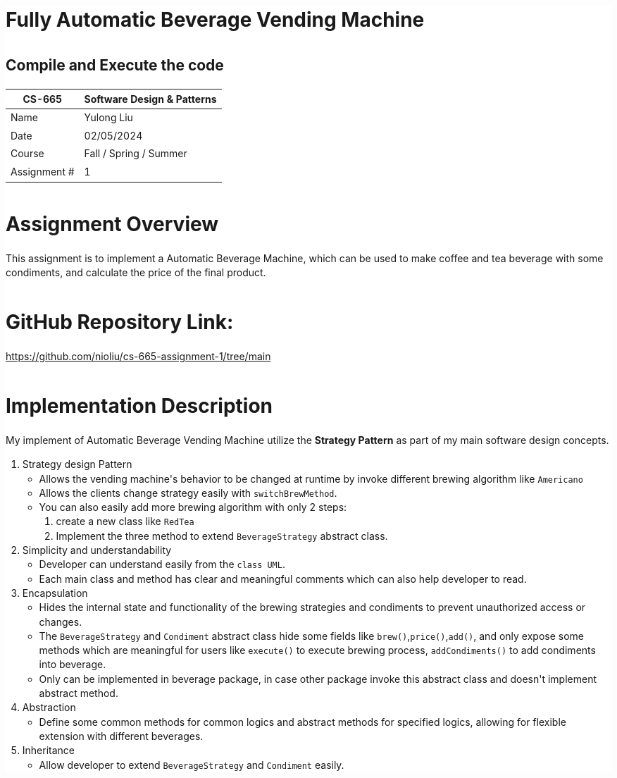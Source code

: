 # Fully Automatic Beverage Vending Machine

## Compile and Execute the code

| CS-665       | Software Design & Patterns |
|--------------|----------------------------|
| Name         | Yulong Liu                 |
| Date         | 02/05/2024                 |
| Course       | Fall / Spring / Summer     |
| Assignment # | 1                          |

# Assignment Overview

This assignment is to implement a Automatic Beverage Machine, which can be used to make coffee and tea beverage with
some condiments, and calculate the price of the final product.

# GitHub Repository Link:

https://github.com/nioliu/cs-665-assignment-1/tree/main

# Implementation Description

My implement of Automatic Beverage Vending Machine utilize the **Strategy Pattern** as part of my main software design
concepts.

1. Strategy design Pattern
    - Allows the vending machine's behavior to be changed at runtime by invoke different brewing algorithm
      like `Americano`
    - Allows the clients change strategy easily with `switchBrewMethod`.
    - You can also easily add more brewing algorithm with only 2 steps:
        1. create a new class like `RedTea`
        2. Implement the three method to extend `BeverageStrategy` abstract class.
2. Simplicity and understandability
    - Developer can understand easily from the `class UML`.
    - Each main class and method has clear and meaningful comments which can also help developer to read.
3. Encapsulation
    - Hides the internal state and functionality of the brewing strategies and condiments to prevent unauthorized access
      or changes.
    - The `BeverageStrategy` and `Condiment` abstract class hide some fields like `brew()`,`price()`,`add()`, and only
      expose some methods which are meaningful for users like `execute()` to execute brewing process, `addCondiments()`
      to add condiments into beverage.
    - Only can be implemented in beverage package, in case other package invoke this abstract class and doesn't
      implement abstract method.
4. Abstraction
    - Define some common methods for common logics and abstract methods for specified logics, allowing for flexible
      extension with different beverages.
5. Inheritance
    - Allow developer to extend `BeverageStrategy` and `Condiment` easily.

